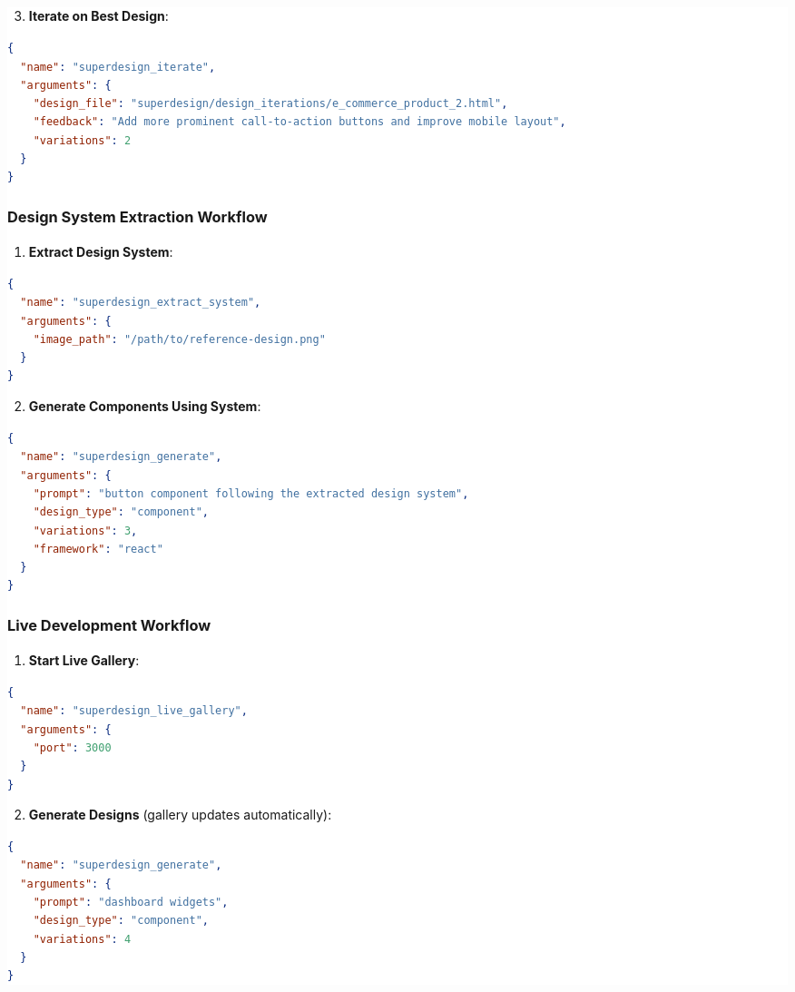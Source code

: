 3. **Iterate on Best Design**:
```json
{
  "name": "superdesign_iterate",
  "arguments": {
    "design_file": "superdesign/design_iterations/e_commerce_product_2.html",
    "feedback": "Add more prominent call-to-action buttons and improve mobile layout",
    "variations": 2
  }
}
```

### Design System Extraction Workflow

1. **Extract Design System**:
```json
{
  "name": "superdesign_extract_system",
  "arguments": {
    "image_path": "/path/to/reference-design.png"
  }
}
```

2. **Generate Components Using System**:
```json
{
  "name": "superdesign_generate",
  "arguments": {
    "prompt": "button component following the extracted design system",
    "design_type": "component",
    "variations": 3,
    "framework": "react"
  }
}
```

### Live Development Workflow

1. **Start Live Gallery**:
```json
{
  "name": "superdesign_live_gallery",
  "arguments": {
    "port": 3000
  }
}
```

2. **Generate Designs** (gallery updates automatically):
```json
{
  "name": "superdesign_generate",
  "arguments": {
    "prompt": "dashboard widgets",
    "design_type": "component",
    "variations": 4
  }
}
```

